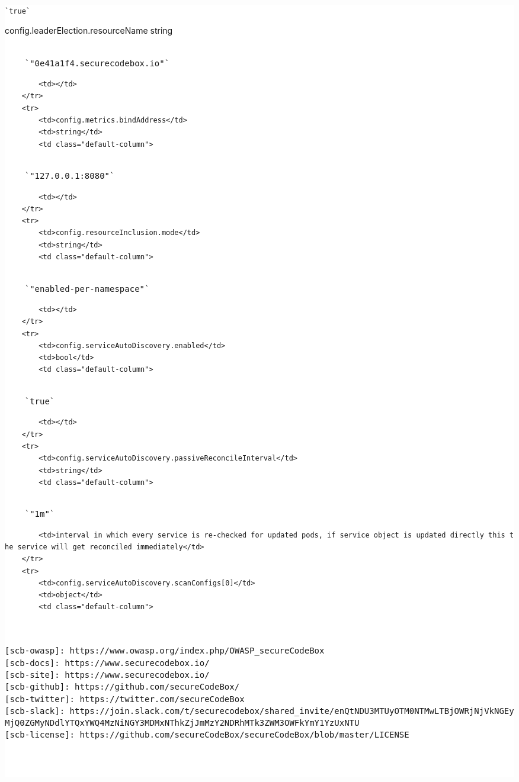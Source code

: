     `true`
</pre></td>
            <td></td>
        </tr>
        <tr>
            <td>config.leaderElection.resourceName</td>
            <td>string</td>
            <td class="default-column">
<pre lang="yaml">

    `"0e41a1f4.securecodebox.io"`
</pre></td>
            <td></td>
        </tr>
        <tr>
            <td>config.metrics.bindAddress</td>
            <td>string</td>
            <td class="default-column">
<pre lang="yaml">

    `"127.0.0.1:8080"`
</pre></td>
            <td></td>
        </tr>
        <tr>
            <td>config.resourceInclusion.mode</td>
            <td>string</td>
            <td class="default-column">
<pre lang="yaml">

    `"enabled-per-namespace"`
</pre></td>
            <td></td>
        </tr>
        <tr>
            <td>config.serviceAutoDiscovery.enabled</td>
            <td>bool</td>
            <td class="default-column">
<pre lang="yaml">

    `true`
</pre></td>
            <td></td>
        </tr>
        <tr>
            <td>config.serviceAutoDiscovery.passiveReconcileInterval</td>
            <td>string</td>
            <td class="default-column">
<pre lang="yaml">

    `"1m"`
</pre></td>
            <td>interval in which every service is re-checked for updated pods, if service object is updated directly this the service will get reconciled immediately</td>
        </tr>
        <tr>
            <td>config.serviceAutoDiscovery.scanConfigs[0]</td>
            <td>object</td>
            <td class="default-column">
<pre lang="yaml">


[scb-owasp]: https://www.owasp.org/index.php/OWASP_secureCodeBox
[scb-docs]: https://www.securecodebox.io/
[scb-site]: https://www.securecodebox.io/
[scb-github]: https://github.com/secureCodeBox/
[scb-twitter]: https://twitter.com/secureCodeBox
[scb-slack]: https://join.slack.com/t/securecodebox/shared_invite/enQtNDU3MTUyOTM0NTMwLTBjOWRjNjVkNGEyMjQ0ZGMyNDdlYTQxYWQ4MzNiNGY3MDMxNThkZjJmMzY2NDRhMTk3ZWM3OWFkYmY1YzUxNTU
[scb-license]: https://github.com/secureCodeBox/secureCodeBox/blob/master/LICENSE